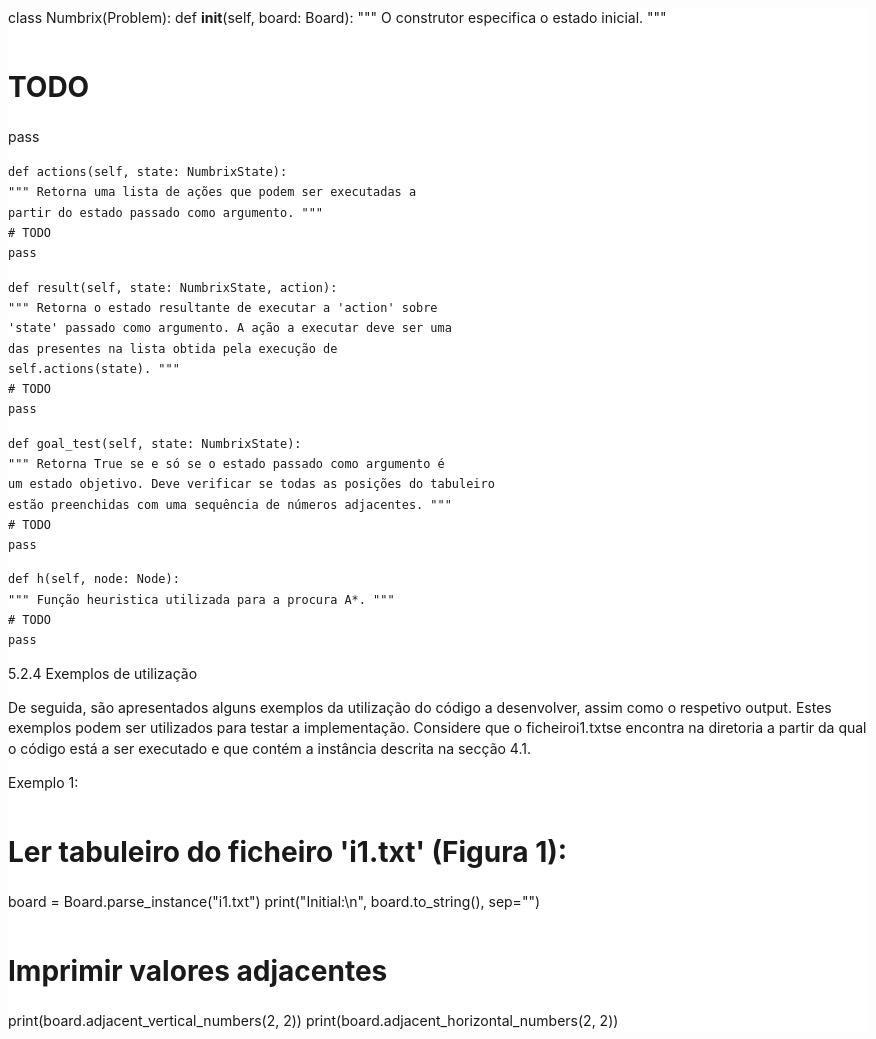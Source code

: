 
class Numbrix(Problem):
def __init__(self, board: Board):
""" O construtor especifica o estado inicial. """
# TODO
pass

```
def actions(self, state: NumbrixState):
""" Retorna uma lista de ações que podem ser executadas a
partir do estado passado como argumento. """
# TODO
pass
```
```
def result(self, state: NumbrixState, action):
""" Retorna o estado resultante de executar a 'action' sobre
'state' passado como argumento. A ação a executar deve ser uma
das presentes na lista obtida pela execução de
self.actions(state). """
# TODO
pass
```
```
def goal_test(self, state: NumbrixState):
""" Retorna True se e só se o estado passado como argumento é
um estado objetivo. Deve verificar se todas as posições do tabuleiro
estão preenchidas com uma sequência de números adjacentes. """
# TODO
pass
```
```
def h(self, node: Node):
""" Função heuristica utilizada para a procura A*. """
# TODO
pass
```
5.2.4 Exemplos de utilização

De seguida, são apresentados alguns exemplos da utilização do código a desenvolver, assim
como o respetivo output. Estes exemplos podem ser utilizados para testar a implementação.
Considere que o ficheiroi1.txtse encontra na diretoria a partir da qual o código está a ser
executado e que contém a instância descrita na secção 4.1.


Exemplo 1:

# Ler tabuleiro do ficheiro 'i1.txt' (Figura 1):
board = Board.parse_instance("i1.txt")
print("Initial:\n", board.to_string(), sep="")

# Imprimir valores adjacentes
print(board.adjacent_vertical_numbers(2, 2))
print(board.adjacent_horizontal_numbers(2, 2))
